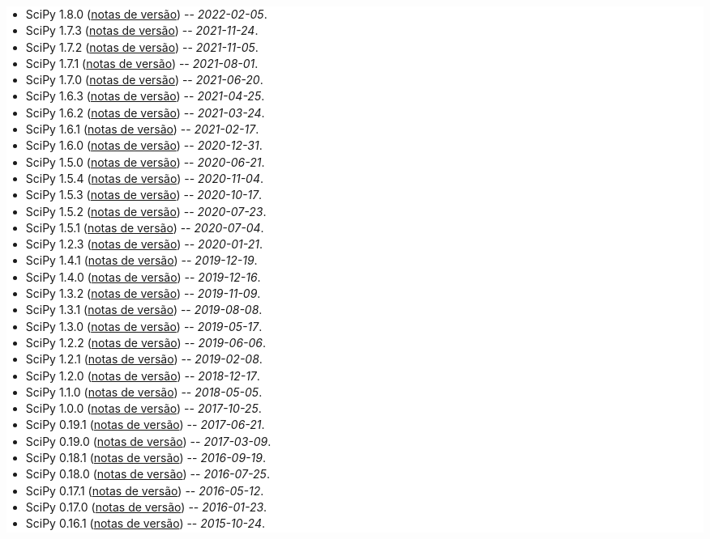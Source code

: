 - SciPy 1.8.0 ([notas de versão](https://github.com/scipy/scipy/releases/tag/v1.8.0)) -- _2022-02-05_.
- SciPy 1.7.3 ([notas de versão](https://github.com/scipy/scipy/releases/tag/v1.7.3)) -- _2021-11-24_.
- SciPy 1.7.2 ([notas de versão](https://github.com/scipy/scipy/releases/tag/v1.7.2)) -- _2021-11-05_.
- SciPy 1.7.1 ([notas de versão](https://github.com/scipy/scipy/releases/tag/v1.7.1)) -- _2021-08-01_.
- SciPy 1.7.0 ([notas de versão](https://github.com/scipy/scipy/releases/tag/v1.7.0)) -- _2021-06-20_.
- SciPy 1.6.3 ([notas de versão](https://github.com/scipy/scipy/releases/tag/v1.6.3)) -- _2021-04-25_.
- SciPy 1.6.2 ([notas de versão](https://github.com/scipy/scipy/releases/tag/v1.6.2)) -- _2021-03-24_.
- SciPy 1.6.1 ([notas de versão](https://github.com/scipy/scipy/releases/tag/v1.6.1)) -- _2021-02-17_.
- SciPy 1.6.0 ([notas de versão](https://github.com/scipy/scipy/releases/tag/v1.6.0)) -- _2020-12-31_.
- SciPy 1.5.0 ([notas de versão](https://github.com/scipy/scipy/releases/tag/v1.5.0)) -- _2020-06-21_.
- SciPy 1.5.4 ([notas de versão](https://github.com/scipy/scipy/releases/tag/v1.5.4)) -- _2020-11-04_.
- SciPy 1.5.3 ([notas de versão](https://github.com/scipy/scipy/releases/tag/v1.5.3)) -- _2020-10-17_.
- SciPy 1.5.2 ([notas de versão](https://github.com/scipy/scipy/releases/tag/v1.5.2)) -- _2020-07-23_.
- SciPy 1.5.1 ([notas de versão](https://github.com/scipy/scipy/releases/tag/v1.5.1)) -- _2020-07-04_.
- SciPy 1.2.3 ([notas de versão](https://github.com/scipy/scipy/releases/tag/v1.2.3)) -- _2020-01-21_.
- SciPy 1.4.1 ([notas de versão](https://github.com/scipy/scipy/releases/tag/v1.4.1)) -- _2019-12-19_.
- SciPy 1.4.0 ([notas de versão](https://github.com/scipy/scipy/releases/tag/v1.4.0)) -- _2019-12-16_.
- SciPy 1.3.2 ([notas de versão](https://github.com/scipy/scipy/releases/tag/v1.3.2)) -- _2019-11-09_.
- SciPy 1.3.1 ([notas de versão](https://github.com/scipy/scipy/releases/tag/v1.3.1)) -- _2019-08-08_.
- SciPy 1.3.0 ([notas de versão](https://github.com/scipy/scipy/releases/tag/v1.3.0)) -- _2019-05-17_.
- SciPy 1.2.2 ([notas de versão](https://github.com/scipy/scipy/releases/tag/v1.2.2)) -- _2019-06-06_.
- SciPy 1.2.1 ([notas de versão](https://github.com/scipy/scipy/releases/tag/v1.2.1)) -- _2019-02-08_.
- SciPy 1.2.0 ([notas de versão](https://github.com/scipy/scipy/releases/tag/v1.2.0)) -- _2018-12-17_.
- SciPy 1.1.0 ([notas de versão](https://github.com/scipy/scipy/releases/tag/v1.1.0)) -- _2018-05-05_.
- SciPy 1.0.0 ([notas de versão](https://github.com/scipy/scipy/releases/tag/v1.0.0)) -- _2017-10-25_.
- SciPy 0.19.1 ([notas de versão](https://github.com/scipy/scipy/releases/tag/v0.19.1)) -- _2017-06-21_.
- SciPy 0.19.0 ([notas de versão](https://github.com/scipy/scipy/releases/tag/v0.19.0)) -- _2017-03-09_.
- SciPy 0.18.1 ([notas de versão](https://github.com/scipy/scipy/releases/tag/v0.18.1)) -- _2016-09-19_.
- SciPy 0.18.0 ([notas de versão](https://github.com/scipy/scipy/releases/tag/v0.18.0)) -- _2016-07-25_.
- SciPy 0.17.1 ([notas de versão](https://github.com/scipy/scipy/releases/tag/v0.17.1)) -- _2016-05-12_.
- SciPy 0.17.0 ([notas de versão](https://github.com/scipy/scipy/releases/tag/v0.17.0)) -- _2016-01-23_.
- SciPy 0.16.1 ([notas de versão](https://github.com/scipy/scipy/releases/tag/v0.16.1)) -- _2015-10-24_.